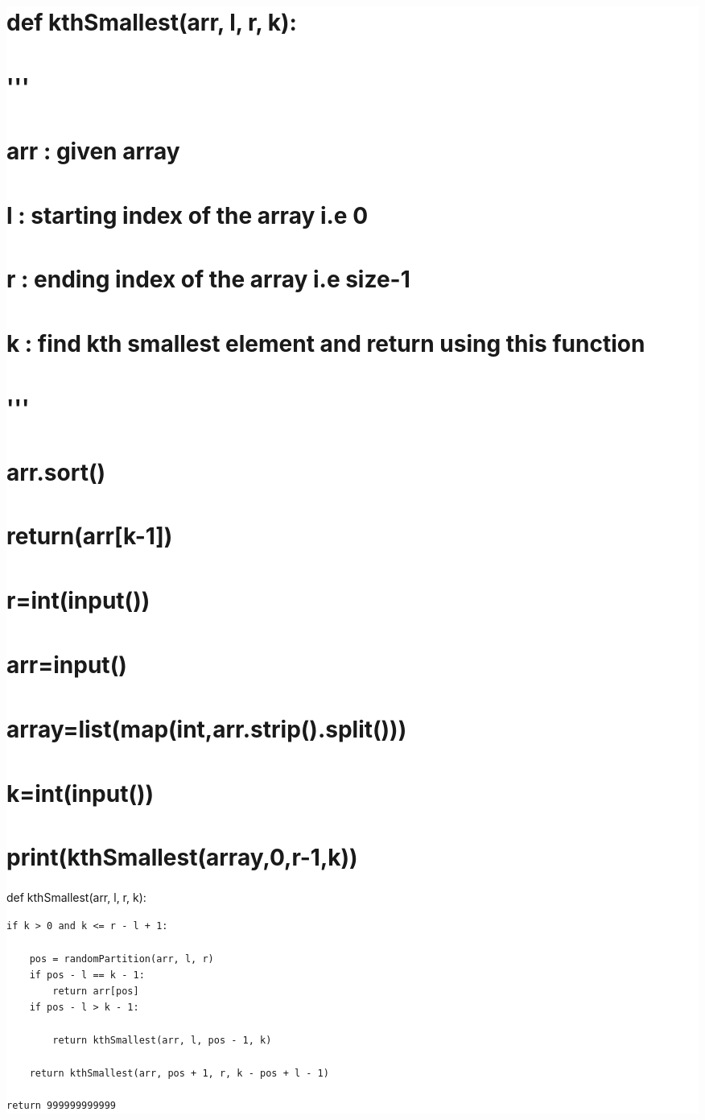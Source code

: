 # def kthSmallest(arr, l, r, k):
#     '''
#     arr : given array
#     l : starting index of the array i.e 0
#     r : ending index of the array i.e size-1
#     k : find kth smallest element and return using this function
#     '''
#     arr.sort()
#     return(arr[k-1])

# r=int(input())
# arr=input()
# array=list(map(int,arr.strip().split()))
# k=int(input())
# print(kthSmallest(array,0,r-1,k))


def kthSmallest(arr, l, r, k):

    if k > 0 and k <= r - l + 1:

        pos = randomPartition(arr, l, r)
        if pos - l == k - 1:
            return arr[pos]
        if pos - l > k - 1:

            return kthSmallest(arr, l, pos - 1, k)

        return kthSmallest(arr, pos + 1, r, k - pos + l - 1)

    return 999999999999
